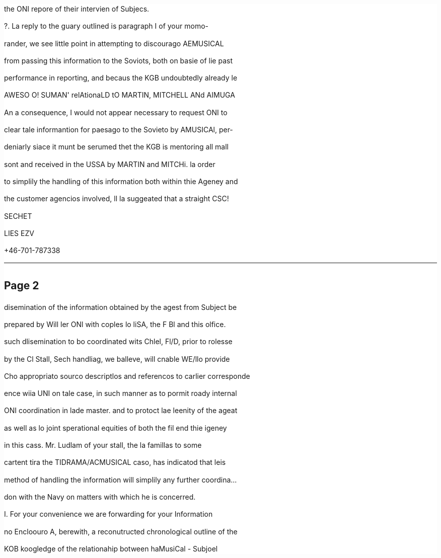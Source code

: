 the ONI repore of their intervien of Subjecs.

?. La reply to the guary outlined is paragraph I of your momo-

rander, we see little point in attempting to discourago AEMUSICAL

from passing this information to the Soviots, both on basie of lie past

performance in reporting, and becaus the KGB undoubtedly already le

AWESO O! SUMAN' relAtionaLD tO MARTIN, MITCHELL ANd AIMUGA

An a consequence, I would not appear necessary to request ONI to

clear tale informantion for paesago to the Sovieto by AMUSICAl, per-

deniarly siace it munt be serumed thet the KGB is mentoring all mall

sont and received in the USSA by MARTIN and MITCHi. la order

to simplily the handling of this information both within thie Ageney and

the customer agencios involved, ll la suggeated that a straight CSC!

SECHET

LIES EZV

+46-701-787338

---

## Page 2

disemination of the information obtained by the agest from Subject be

prepared by Will ler ONl with coples lo liSA, the F Bl and this olfice.

such dlisemination to bo coordinated wits Chlel, Fl/D, prior to rolesse

by the Cl Stall, Sech handliag, we balleve, will cnable WE/llo provide

Cho appropriato sourco descriptlos and referencos to carlier corresponde

ence wiia UNI on tale case, in such manner as to pormit roady internal

ONI coordination in lade master. and to protoct lae leenity of the ageat

as well as lo joint sperational equities of both the fil end thie igeney

in this cass. Mr. Ludlam of your stall, the la famillas to some

cartent tira the TIDRAMA/ACMUSICAL caso, has indicatod that leis

method of handling the information will simplily any further coordina...

don with the Navy on matters with which he is concerred.

I. For your convenience we are forwarding for your Information

no Encloouro A, berewith, a reconutructed chronological outline of the

KOB koogledge of the relationahip botween haMusiCal - Subjoel
